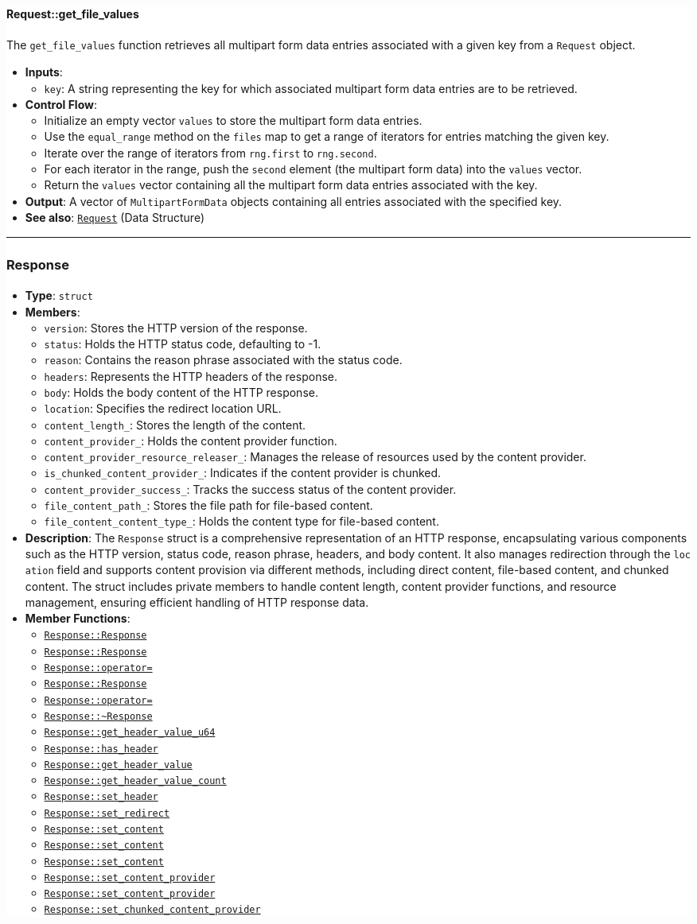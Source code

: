#### Request::get\_file\_values
The `get_file_values` function retrieves all multipart form data entries associated with a given key from a `Request` object.
- **Inputs**:
    - `key`: A string representing the key for which associated multipart form data entries are to be retrieved.
- **Control Flow**:
    - Initialize an empty vector `values` to store the multipart form data entries.
    - Use the `equal_range` method on the `files` map to get a range of iterators for entries matching the given key.
    - Iterate over the range of iterators from `rng.first` to `rng.second`.
    - For each iterator in the range, push the `second` element (the multipart form data) into the `values` vector.
    - Return the `values` vector containing all the multipart form data entries associated with the key.
- **Output**: A vector of `MultipartFormData` objects containing all entries associated with the specified key.
- **See also**: [`Request`](#Request)  (Data Structure)



---
### Response
- **Type**: `struct`
- **Members**:
    - `version`: Stores the HTTP version of the response.
    - `status`: Holds the HTTP status code, defaulting to -1.
    - `reason`: Contains the reason phrase associated with the status code.
    - `headers`: Represents the HTTP headers of the response.
    - `body`: Holds the body content of the HTTP response.
    - `location`: Specifies the redirect location URL.
    - `content_length_`: Stores the length of the content.
    - `content_provider_`: Holds the content provider function.
    - `content_provider_resource_releaser_`: Manages the release of resources used by the content provider.
    - `is_chunked_content_provider_`: Indicates if the content provider is chunked.
    - `content_provider_success_`: Tracks the success status of the content provider.
    - `file_content_path_`: Stores the file path for file-based content.
    - `file_content_content_type_`: Holds the content type for file-based content.
- **Description**: The `Response` struct is a comprehensive representation of an HTTP response, encapsulating various components such as the HTTP version, status code, reason phrase, headers, and body content. It also manages redirection through the `location` field and supports content provision via different methods, including direct content, file-based content, and chunked content. The struct includes private members to handle content length, content provider functions, and resource management, ensuring efficient handling of HTTP response data.
- **Member Functions**:
    - [`Response::Response`](#ResponseResponse)
    - [`Response::Response`](#ResponseResponse)
    - [`Response::operator=`](#Responseoperator=)
    - [`Response::Response`](#ResponseResponse)
    - [`Response::operator=`](#Responseoperator=)
    - [`Response::~Response`](#ResponseResponse)
    - [`Response::get_header_value_u64`](#Responseget_header_value_u64)
    - [`Response::has_header`](#Responsehas_header)
    - [`Response::get_header_value`](#Responseget_header_value)
    - [`Response::get_header_value_count`](#Responseget_header_value_count)
    - [`Response::set_header`](#Responseset_header)
    - [`Response::set_redirect`](#Responseset_redirect)
    - [`Response::set_content`](#Responseset_content)
    - [`Response::set_content`](#Responseset_content)
    - [`Response::set_content`](#Responseset_content)
    - [`Response::set_content_provider`](#Responseset_content_provider)
    - [`Response::set_content_provider`](#Responseset_content_provider)
    - [`Response::set_chunked_content_provider`](#Responseset_chunked_content_provider)